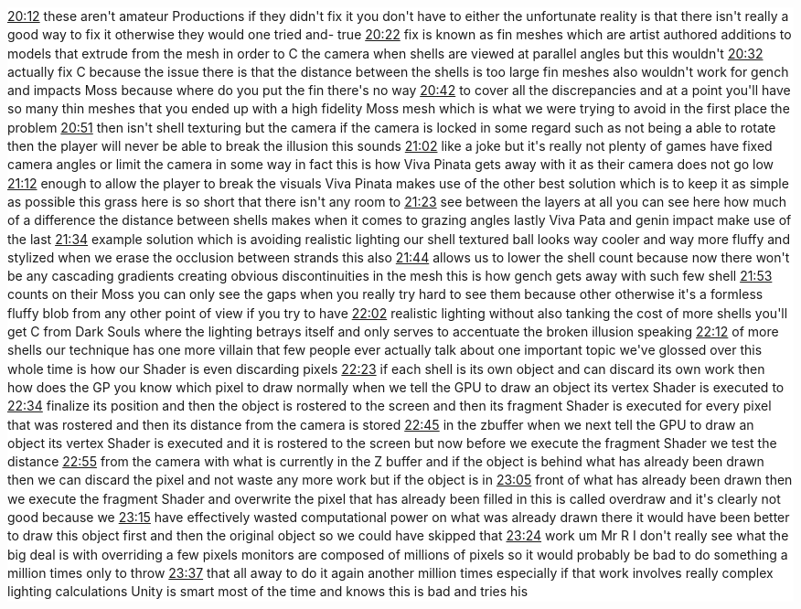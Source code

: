 [20:12](https://www.youtube.com/watch?v=9dr-tRQzij4&t=1212) these aren't amateur Productions if they didn't fix it you don't have to either the unfortunate reality is that there isn't really a good way to fix it otherwise they would one tried and- true 
[20:22](https://www.youtube.com/watch?v=9dr-tRQzij4&t=1222) fix is known as fin meshes which are artist authored additions to models that extrude from the mesh in order to C the camera when shells are viewed at parallel angles but this wouldn't 
[20:32](https://www.youtube.com/watch?v=9dr-tRQzij4&t=1232) actually fix C because the issue there is that the distance between the shells is too large fin meshes also wouldn't work for gench and impacts Moss because where do you put the fin there's no way 
[20:42](https://www.youtube.com/watch?v=9dr-tRQzij4&t=1242) to cover all the discrepancies and at a point you'll have so many thin meshes that you ended up with a high fidelity Moss mesh which is what we were trying to avoid in the first place the problem 
[20:51](https://www.youtube.com/watch?v=9dr-tRQzij4&t=1251) then isn't shell texturing but the camera if the camera is locked in some regard such as not being a able to rotate then the player will never be able to break the illusion this sounds 
[21:02](https://www.youtube.com/watch?v=9dr-tRQzij4&t=1262) like a joke but it's really not plenty of games have fixed camera angles or limit the camera in some way in fact this is how Viva Pinata gets away with it as their camera does not go low 
[21:12](https://www.youtube.com/watch?v=9dr-tRQzij4&t=1272) enough to allow the player to break the visuals Viva Pinata makes use of the other best solution which is to keep it as simple as possible this grass here is so short that there isn't any room to 
[21:23](https://www.youtube.com/watch?v=9dr-tRQzij4&t=1283) see between the layers at all you can see here how much of a difference the distance between shells makes when it comes to grazing angles lastly Viva Pata and genin impact make use of the last 
[21:34](https://www.youtube.com/watch?v=9dr-tRQzij4&t=1294) example solution which is avoiding realistic lighting our shell textured ball looks way cooler and way more fluffy and stylized when we erase the occlusion between strands this also 
[21:44](https://www.youtube.com/watch?v=9dr-tRQzij4&t=1304) allows us to lower the shell count because now there won't be any cascading gradients creating obvious discontinuities in the mesh this is how gench gets away with such few shell 
[21:53](https://www.youtube.com/watch?v=9dr-tRQzij4&t=1313) counts on their Moss you can only see the gaps when you really try hard to see them because other otherwise it's a formless fluffy blob from any other point of view if you try to have 
[22:02](https://www.youtube.com/watch?v=9dr-tRQzij4&t=1322) realistic lighting without also tanking the cost of more shells you'll get C from Dark Souls where the lighting betrays itself and only serves to accentuate the broken illusion speaking 
[22:12](https://www.youtube.com/watch?v=9dr-tRQzij4&t=1332) of more shells our technique has one more villain that few people ever actually talk about one important topic we've glossed over this whole time is how our Shader is even discarding pixels 
[22:23](https://www.youtube.com/watch?v=9dr-tRQzij4&t=1343) if each shell is its own object and can discard its own work then how does the GP you know which pixel to draw normally when we tell the GPU to draw an object its vertex Shader is executed to 
[22:34](https://www.youtube.com/watch?v=9dr-tRQzij4&t=1354) finalize its position and then the object is rostered to the screen and then its fragment Shader is executed for every pixel that was rostered and then its distance from the camera is stored 
[22:45](https://www.youtube.com/watch?v=9dr-tRQzij4&t=1365) in the zbuffer when we next tell the GPU to draw an object its vertex Shader is executed and it is rostered to the screen but now before we execute the fragment Shader we test the distance 
[22:55](https://www.youtube.com/watch?v=9dr-tRQzij4&t=1375) from the camera with what is currently in the Z buffer and if the object is behind what has already been drawn then we can discard the pixel and not waste any more work but if the object is in 
[23:05](https://www.youtube.com/watch?v=9dr-tRQzij4&t=1385) front of what has already been drawn then we execute the fragment Shader and overwrite the pixel that has already been filled in this is called overdraw and it's clearly not good because we 
[23:15](https://www.youtube.com/watch?v=9dr-tRQzij4&t=1395) have effectively wasted computational power on what was already drawn there it would have been better to draw this object first and then the original object so we could have skipped that 
[23:24](https://www.youtube.com/watch?v=9dr-tRQzij4&t=1404) work um Mr R I don't really see what the big deal is with overriding a few pixels monitors are composed of millions of pixels so it would probably be bad to do something a million times only to throw 
[23:37](https://www.youtube.com/watch?v=9dr-tRQzij4&t=1417) that all away to do it again another million times especially if that work involves really complex lighting calculations Unity is smart most of the time and knows this is bad and tries his 